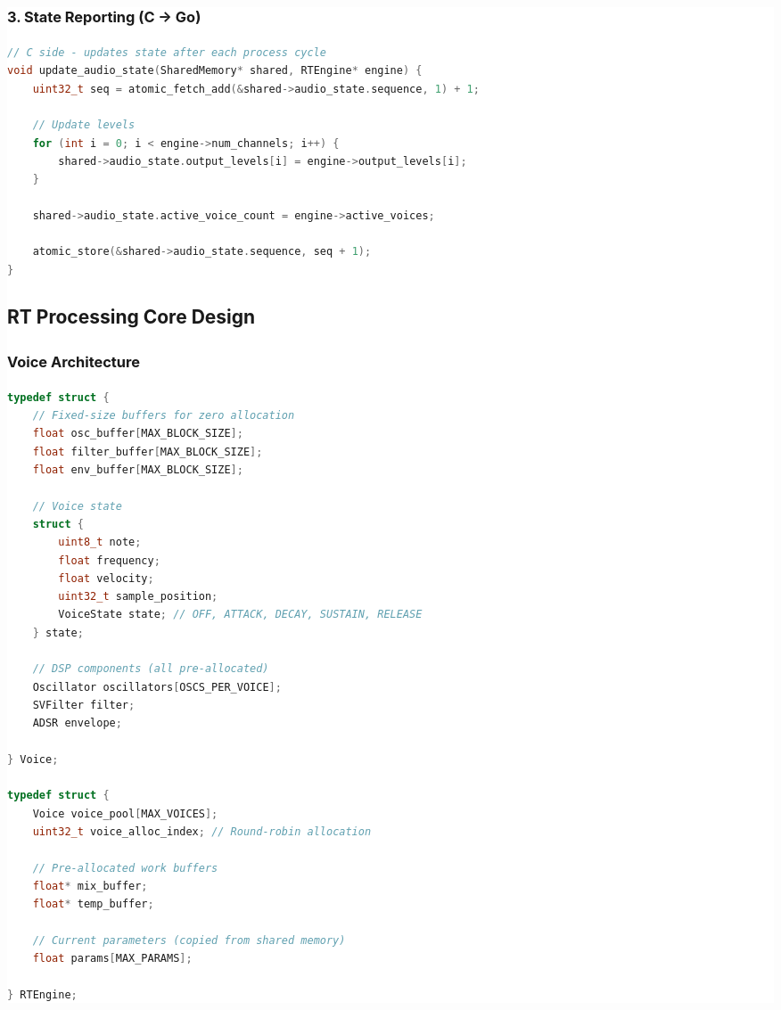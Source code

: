 ### 3. State Reporting (C → Go)

```c
// C side - updates state after each process cycle
void update_audio_state(SharedMemory* shared, RTEngine* engine) {
    uint32_t seq = atomic_fetch_add(&shared->audio_state.sequence, 1) + 1;
    
    // Update levels
    for (int i = 0; i < engine->num_channels; i++) {
        shared->audio_state.output_levels[i] = engine->output_levels[i];
    }
    
    shared->audio_state.active_voice_count = engine->active_voices;
    
    atomic_store(&shared->audio_state.sequence, seq + 1);
}
```

## RT Processing Core Design

### Voice Architecture

```c
typedef struct {
    // Fixed-size buffers for zero allocation
    float osc_buffer[MAX_BLOCK_SIZE];
    float filter_buffer[MAX_BLOCK_SIZE];
    float env_buffer[MAX_BLOCK_SIZE];
    
    // Voice state
    struct {
        uint8_t note;
        float frequency;
        float velocity;
        uint32_t sample_position;
        VoiceState state; // OFF, ATTACK, DECAY, SUSTAIN, RELEASE
    } state;
    
    // DSP components (all pre-allocated)
    Oscillator oscillators[OSCS_PER_VOICE];
    SVFilter filter;
    ADSR envelope;
    
} Voice;

typedef struct {
    Voice voice_pool[MAX_VOICES];
    uint32_t voice_alloc_index; // Round-robin allocation
    
    // Pre-allocated work buffers
    float* mix_buffer;
    float* temp_buffer;
    
    // Current parameters (copied from shared memory)
    float params[MAX_PARAMS];
    
} RTEngine;
```
